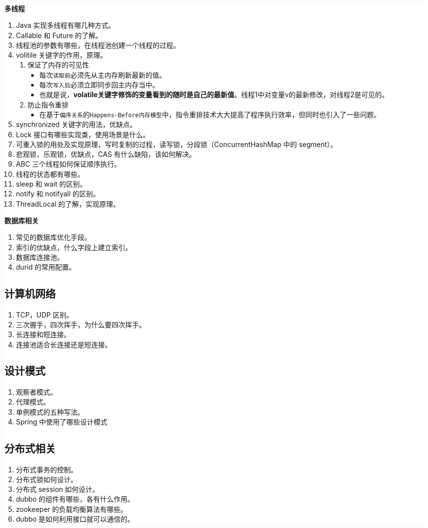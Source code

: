 **多线程**

1. Java 实现多线程有哪几种方式。
2. Callable 和 Future 的了解。
3. 线程池的参数有哪些，在线程池创建一个线程的过程。
4. volitile 关键字的作用，原理。
   1. 保证了内存的可见性
      - 每次`读取前`必须先从主内存刷新最新的值。
      - 每次`写入后`必须立即同步回主内存当中。
      - 也就是说，**volatile关键字修饰的变量看到的随时是自己的最新值**。线程1中对变量v的最新修改，对线程2是可见的。
   2. 防止指令重排
      - 在基于`偏序关系`的`Happens-Before内存模型`中，指令重排技术大大提高了程序执行效率，但同时也引入了一些问题。
5. synchronized 关键字的用法，优缺点。
6. Lock 接口有哪些实现类，使用场景是什么。
7. 可重入锁的用处及实现原理，写时复制的过程，读写锁，分段锁（ConcurrentHashMap 中的 segment）。
8. 悲观锁，乐观锁，优缺点，CAS 有什么缺陷，该如何解决。
9. ABC 三个线程如何保证顺序执行。
10. 线程的状态都有哪些。
11. sleep 和 wait 的区别。
12. notify 和 notifyall 的区别。
13. ThreadLocal 的了解，实现原理。

**数据库相关**

1. 常见的数据库优化手段。
2. 索引的优缺点，什么字段上建立索引。
3. 数据库连接池。
4. durid 的常用配置。

## **计算机网络**

1. TCP，UDP 区别。
2. 三次握手，四次挥手，为什么要四次挥手。
3. 长连接和短连接。
4. 连接池适合长连接还是短连接。

## **设计模式**

1. 观察者模式。
2. 代理模式。
3. 单例模式的五种写法。
4. Spring 中使用了哪些设计模式

## **分布式相关**

1. 分布式事务的控制。
2. 分布式锁如何设计。
3. 分布式 session 如何设计。
4. dubbo 的组件有哪些，各有什么作用。
5. zookeeper 的负载均衡算法有哪些。
6. dubbo 是如何利用接口就可以通信的。
